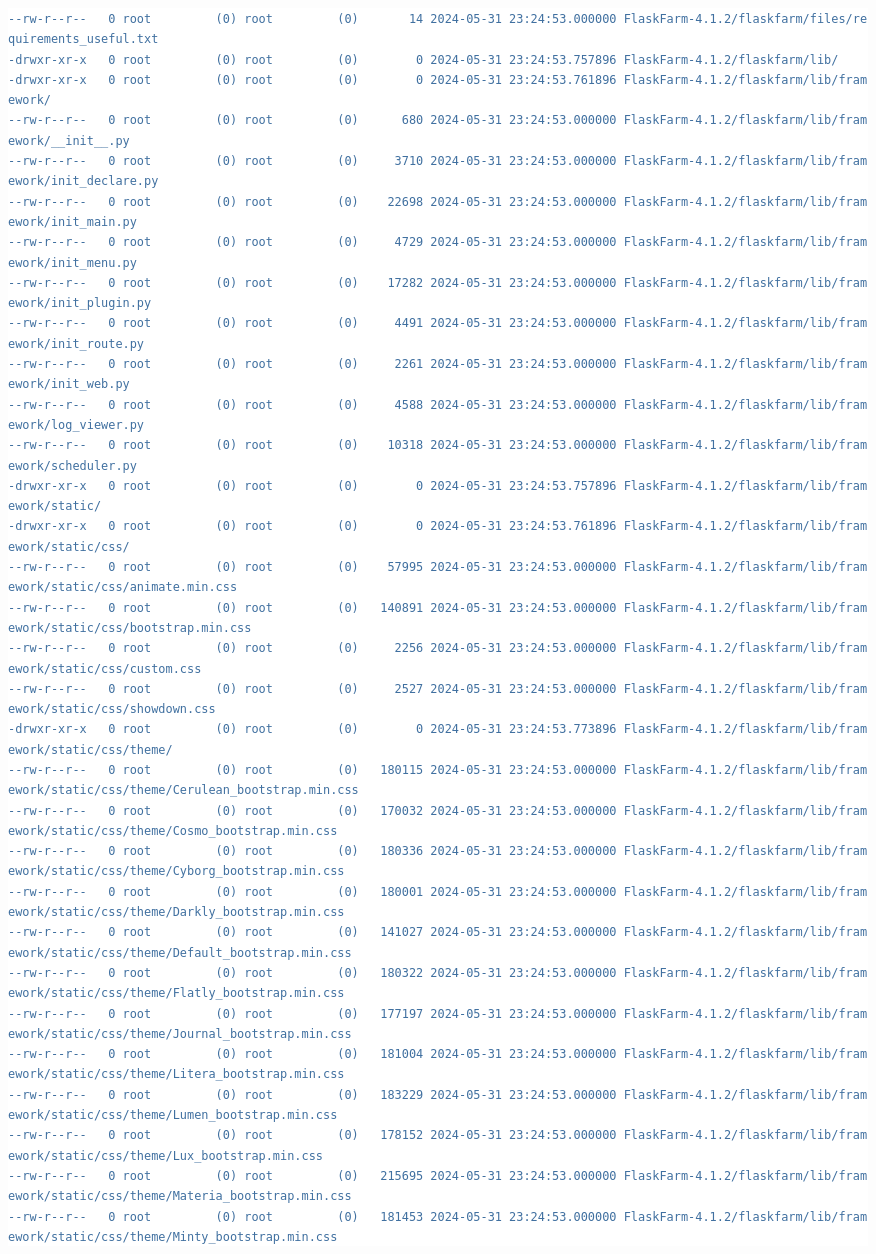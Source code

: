 ```diff
--rw-r--r--   0 root         (0) root         (0)       14 2024-05-31 23:24:53.000000 FlaskFarm-4.1.2/flaskfarm/files/requirements_useful.txt
-drwxr-xr-x   0 root         (0) root         (0)        0 2024-05-31 23:24:53.757896 FlaskFarm-4.1.2/flaskfarm/lib/
-drwxr-xr-x   0 root         (0) root         (0)        0 2024-05-31 23:24:53.761896 FlaskFarm-4.1.2/flaskfarm/lib/framework/
--rw-r--r--   0 root         (0) root         (0)      680 2024-05-31 23:24:53.000000 FlaskFarm-4.1.2/flaskfarm/lib/framework/__init__.py
--rw-r--r--   0 root         (0) root         (0)     3710 2024-05-31 23:24:53.000000 FlaskFarm-4.1.2/flaskfarm/lib/framework/init_declare.py
--rw-r--r--   0 root         (0) root         (0)    22698 2024-05-31 23:24:53.000000 FlaskFarm-4.1.2/flaskfarm/lib/framework/init_main.py
--rw-r--r--   0 root         (0) root         (0)     4729 2024-05-31 23:24:53.000000 FlaskFarm-4.1.2/flaskfarm/lib/framework/init_menu.py
--rw-r--r--   0 root         (0) root         (0)    17282 2024-05-31 23:24:53.000000 FlaskFarm-4.1.2/flaskfarm/lib/framework/init_plugin.py
--rw-r--r--   0 root         (0) root         (0)     4491 2024-05-31 23:24:53.000000 FlaskFarm-4.1.2/flaskfarm/lib/framework/init_route.py
--rw-r--r--   0 root         (0) root         (0)     2261 2024-05-31 23:24:53.000000 FlaskFarm-4.1.2/flaskfarm/lib/framework/init_web.py
--rw-r--r--   0 root         (0) root         (0)     4588 2024-05-31 23:24:53.000000 FlaskFarm-4.1.2/flaskfarm/lib/framework/log_viewer.py
--rw-r--r--   0 root         (0) root         (0)    10318 2024-05-31 23:24:53.000000 FlaskFarm-4.1.2/flaskfarm/lib/framework/scheduler.py
-drwxr-xr-x   0 root         (0) root         (0)        0 2024-05-31 23:24:53.757896 FlaskFarm-4.1.2/flaskfarm/lib/framework/static/
-drwxr-xr-x   0 root         (0) root         (0)        0 2024-05-31 23:24:53.761896 FlaskFarm-4.1.2/flaskfarm/lib/framework/static/css/
--rw-r--r--   0 root         (0) root         (0)    57995 2024-05-31 23:24:53.000000 FlaskFarm-4.1.2/flaskfarm/lib/framework/static/css/animate.min.css
--rw-r--r--   0 root         (0) root         (0)   140891 2024-05-31 23:24:53.000000 FlaskFarm-4.1.2/flaskfarm/lib/framework/static/css/bootstrap.min.css
--rw-r--r--   0 root         (0) root         (0)     2256 2024-05-31 23:24:53.000000 FlaskFarm-4.1.2/flaskfarm/lib/framework/static/css/custom.css
--rw-r--r--   0 root         (0) root         (0)     2527 2024-05-31 23:24:53.000000 FlaskFarm-4.1.2/flaskfarm/lib/framework/static/css/showdown.css
-drwxr-xr-x   0 root         (0) root         (0)        0 2024-05-31 23:24:53.773896 FlaskFarm-4.1.2/flaskfarm/lib/framework/static/css/theme/
--rw-r--r--   0 root         (0) root         (0)   180115 2024-05-31 23:24:53.000000 FlaskFarm-4.1.2/flaskfarm/lib/framework/static/css/theme/Cerulean_bootstrap.min.css
--rw-r--r--   0 root         (0) root         (0)   170032 2024-05-31 23:24:53.000000 FlaskFarm-4.1.2/flaskfarm/lib/framework/static/css/theme/Cosmo_bootstrap.min.css
--rw-r--r--   0 root         (0) root         (0)   180336 2024-05-31 23:24:53.000000 FlaskFarm-4.1.2/flaskfarm/lib/framework/static/css/theme/Cyborg_bootstrap.min.css
--rw-r--r--   0 root         (0) root         (0)   180001 2024-05-31 23:24:53.000000 FlaskFarm-4.1.2/flaskfarm/lib/framework/static/css/theme/Darkly_bootstrap.min.css
--rw-r--r--   0 root         (0) root         (0)   141027 2024-05-31 23:24:53.000000 FlaskFarm-4.1.2/flaskfarm/lib/framework/static/css/theme/Default_bootstrap.min.css
--rw-r--r--   0 root         (0) root         (0)   180322 2024-05-31 23:24:53.000000 FlaskFarm-4.1.2/flaskfarm/lib/framework/static/css/theme/Flatly_bootstrap.min.css
--rw-r--r--   0 root         (0) root         (0)   177197 2024-05-31 23:24:53.000000 FlaskFarm-4.1.2/flaskfarm/lib/framework/static/css/theme/Journal_bootstrap.min.css
--rw-r--r--   0 root         (0) root         (0)   181004 2024-05-31 23:24:53.000000 FlaskFarm-4.1.2/flaskfarm/lib/framework/static/css/theme/Litera_bootstrap.min.css
--rw-r--r--   0 root         (0) root         (0)   183229 2024-05-31 23:24:53.000000 FlaskFarm-4.1.2/flaskfarm/lib/framework/static/css/theme/Lumen_bootstrap.min.css
--rw-r--r--   0 root         (0) root         (0)   178152 2024-05-31 23:24:53.000000 FlaskFarm-4.1.2/flaskfarm/lib/framework/static/css/theme/Lux_bootstrap.min.css
--rw-r--r--   0 root         (0) root         (0)   215695 2024-05-31 23:24:53.000000 FlaskFarm-4.1.2/flaskfarm/lib/framework/static/css/theme/Materia_bootstrap.min.css
--rw-r--r--   0 root         (0) root         (0)   181453 2024-05-31 23:24:53.000000 FlaskFarm-4.1.2/flaskfarm/lib/framework/static/css/theme/Minty_bootstrap.min.css
```
